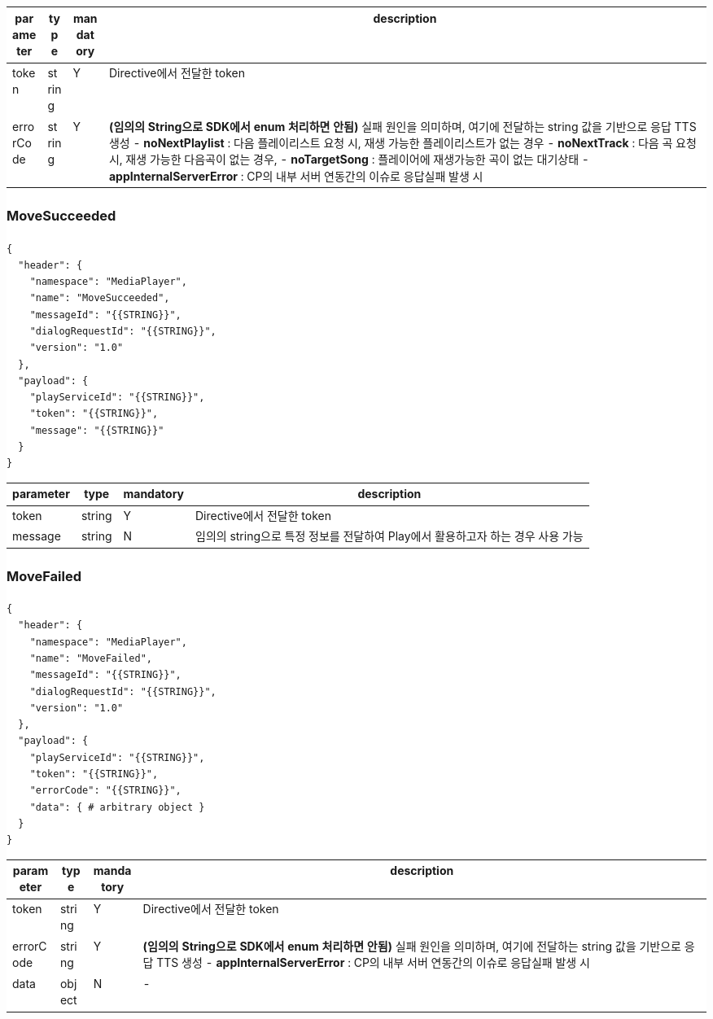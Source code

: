 | parameter | type   | mandatory | description                                                                                                                                                                                                                                                                                                |
| --------- | ------ | --------- | ---------------------------------------------------------------------------------------------------------------------------------------------------------------------------------------------------------------------------------------------------------------------------------------------------------- |
| token     | string | Y         | Directive에서 전달한 token                                                                                                                                                                                                                                                                                      |
| errorCode | string | Y         | **(임의의 String으로 SDK에서 enum 처리하면 안됨)** 실패 원인을 의미하며, 여기에 전달하는 string 값을 기반으로 응답 TTS 생성 - **noNextPlaylist** : 다음 플레이리스트 요청 시, 재생 가능한 플레이리스트가 없는 경우 - **noNextTrack** : 다음 곡 요청 시, 재생 가능한 다음곡이 없는 경우, - **noTargetSong** : 플레이어에 재생가능한 곡이 없는 대기상태 - **appInternalServerError** : CP의 내부 서버 연동간의 이슈로 응답실패 발생 시 |

### MoveSucceeded

```
{
  "header": {
    "namespace": "MediaPlayer",
    "name": "MoveSucceeded",
    "messageId": "{{STRING}}",
    "dialogRequestId": "{{STRING}}",
    "version": "1.0"
  },
  "payload": {
    "playServiceId": "{{STRING}}",
    "token": "{{STRING}}",
    "message": "{{STRING}}"
  }
}
```

| parameter | type   | mandatory | description                                       |
| --------- | ------ | --------- | ------------------------------------------------- |
| token     | string | Y         | Directive에서 전달한 token                             |
| message   | string | N         | 임의의 string으로 특정 정보를 전달하여 Play에서 활용하고자 하는 경우 사용 가능 |

### MoveFailed

```
{
  "header": {
    "namespace": "MediaPlayer",
    "name": "MoveFailed",
    "messageId": "{{STRING}}",
    "dialogRequestId": "{{STRING}}",
    "version": "1.0"
  },
  "payload": {
    "playServiceId": "{{STRING}}",
    "token": "{{STRING}}",
    "errorCode": "{{STRING}}",
    "data": { # arbitrary object }
  }
}
```

| parameter | type   | mandatory | description                                                                                                                                      |
| --------- | ------ | --------- | ------------------------------------------------------------------------------------------------------------------------------------------------ |
| token     | string | Y         | Directive에서 전달한 token                                                                                                                            |
| errorCode | string | Y         | **(임의의 String으로 SDK에서 enum 처리하면 안됨)** 실패 원인을 의미하며, 여기에 전달하는 string 값을 기반으로 응답 TTS 생성 - **appInternalServerError** : CP의 내부 서버 연동간의 이슈로 응답실패 발생 시 |
| data      | object | N         | -                                                                                                                                                |
